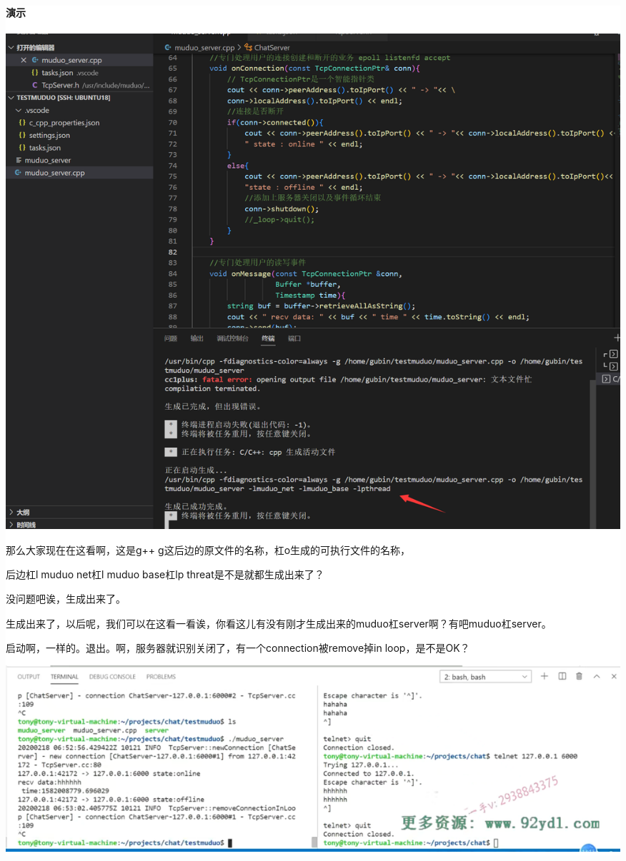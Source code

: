 #### 演示

![image-20230720143210118](image/image-20230720143210118.png)



那么大家现在在这看啊，这是g++ g这后边的原文件的名称，杠o生成的可执行文件的名称，

后边杠l muduo net杠l muduo base杠lp threat是不是就都生成出来了？

没问题吧诶，生成出来了。

生成出来了，以后呢，我们可以在这看一看诶，你看这儿有没有刚才生成出来的muduo杠server啊？有吧muduo杠server。

启动啊，一样的。退出。啊，服务器就识别关闭了，有一个connection被remove掉in loop，是不是OK？

![image-20230719232108770](image/image-20230719232108770.png)
